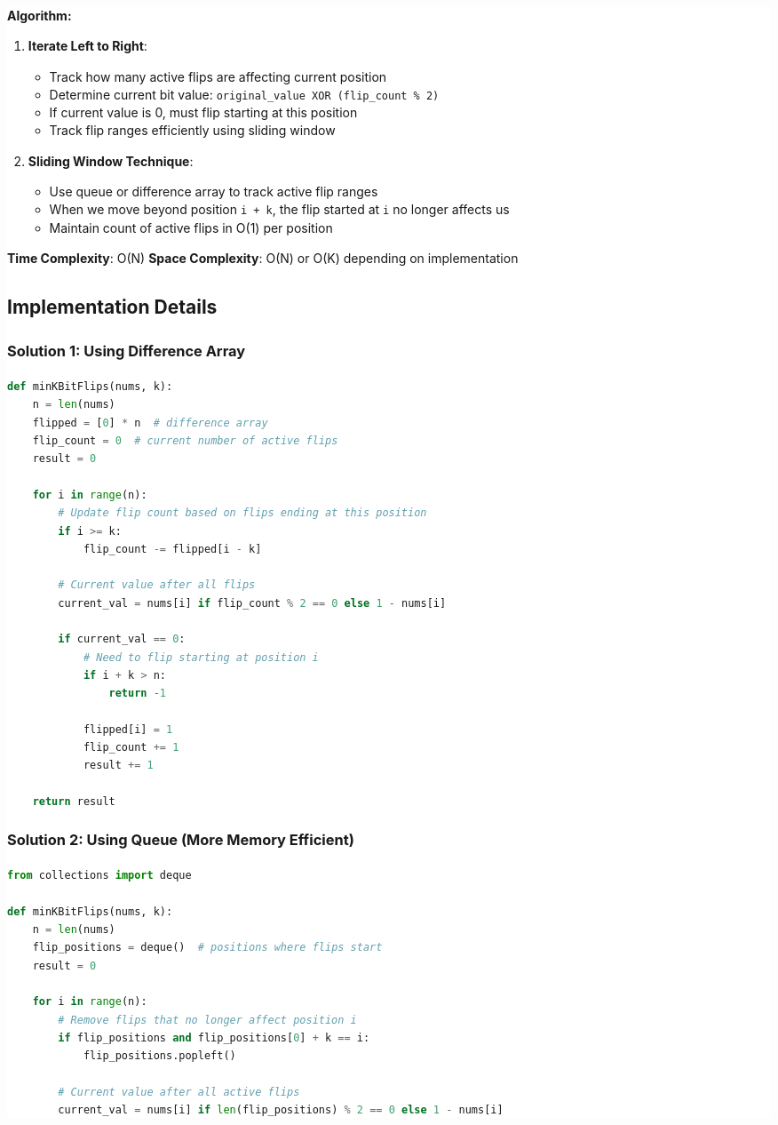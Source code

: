 **Algorithm:**

1. **Iterate Left to Right**:
   - Track how many active flips are affecting current position
   - Determine current bit value: `original_value XOR (flip_count % 2)`
   - If current value is 0, must flip starting at this position
   - Track flip ranges efficiently using sliding window

2. **Sliding Window Technique**:
   - Use queue or difference array to track active flip ranges
   - When we move beyond position `i + k`, the flip started at `i` no longer affects us
   - Maintain count of active flips in O(1) per position

**Time Complexity**: O(N)
**Space Complexity**: O(N) or O(K) depending on implementation

## Implementation Details

### Solution 1: Using Difference Array

```python
def minKBitFlips(nums, k):
    n = len(nums)
    flipped = [0] * n  # difference array
    flip_count = 0  # current number of active flips
    result = 0

    for i in range(n):
        # Update flip count based on flips ending at this position
        if i >= k:
            flip_count -= flipped[i - k]

        # Current value after all flips
        current_val = nums[i] if flip_count % 2 == 0 else 1 - nums[i]

        if current_val == 0:
            # Need to flip starting at position i
            if i + k > n:
                return -1

            flipped[i] = 1
            flip_count += 1
            result += 1

    return result
```

### Solution 2: Using Queue (More Memory Efficient)

```python
from collections import deque

def minKBitFlips(nums, k):
    n = len(nums)
    flip_positions = deque()  # positions where flips start
    result = 0

    for i in range(n):
        # Remove flips that no longer affect position i
        if flip_positions and flip_positions[0] + k == i:
            flip_positions.popleft()

        # Current value after all active flips
        current_val = nums[i] if len(flip_positions) % 2 == 0 else 1 - nums[i]

```